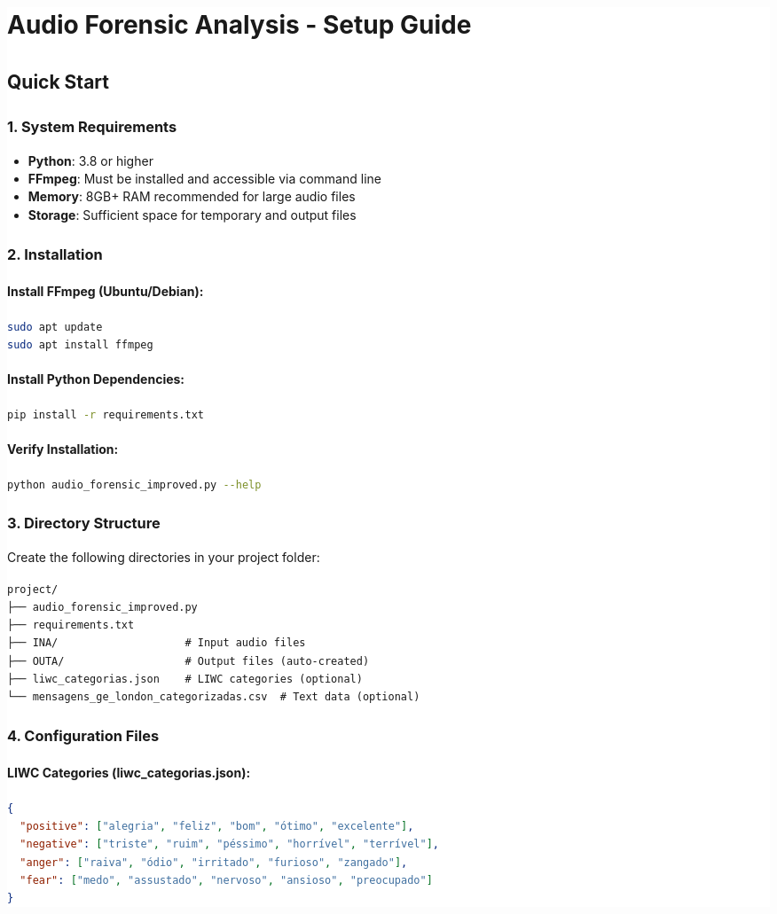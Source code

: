 # Audio Forensic Analysis - Setup Guide

## Quick Start

### 1. System Requirements
- **Python**: 3.8 or higher
- **FFmpeg**: Must be installed and accessible via command line
- **Memory**: 8GB+ RAM recommended for large audio files
- **Storage**: Sufficient space for temporary and output files

### 2. Installation

#### Install FFmpeg (Ubuntu/Debian):
```bash
sudo apt update
sudo apt install ffmpeg
```

#### Install Python Dependencies:
```bash
pip install -r requirements.txt
```

#### Verify Installation:
```bash
python audio_forensic_improved.py --help
```

### 3. Directory Structure
Create the following directories in your project folder:
```
project/
├── audio_forensic_improved.py
├── requirements.txt
├── INA/                    # Input audio files
├── OUTA/                   # Output files (auto-created)
├── liwc_categorias.json    # LIWC categories (optional)
└── mensagens_ge_london_categorizadas.csv  # Text data (optional)
```

### 4. Configuration Files

#### LIWC Categories (liwc_categorias.json):
```json
{
  "positive": ["alegria", "feliz", "bom", "ótimo", "excelente"],
  "negative": ["triste", "ruim", "péssimo", "horrível", "terrível"],
  "anger": ["raiva", "ódio", "irritado", "furioso", "zangado"],
  "fear": ["medo", "assustado", "nervoso", "ansioso", "preocupado"]
}
```
